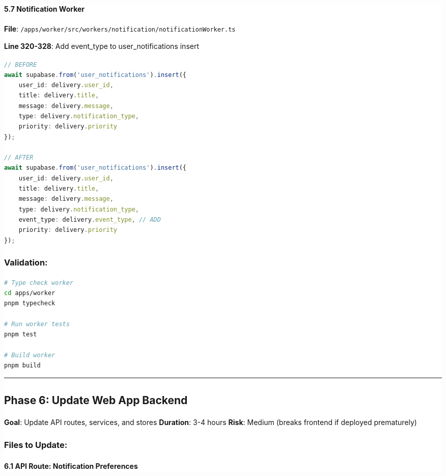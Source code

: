#### 5.7 Notification Worker

**File**: `/apps/worker/src/workers/notification/notificationWorker.ts`

**Line 320-328**: Add event_type to user_notifications insert

```typescript
// BEFORE
await supabase.from('user_notifications').insert({
	user_id: delivery.user_id,
	title: delivery.title,
	message: delivery.message,
	type: delivery.notification_type,
	priority: delivery.priority
});

// AFTER
await supabase.from('user_notifications').insert({
	user_id: delivery.user_id,
	title: delivery.title,
	message: delivery.message,
	type: delivery.notification_type,
	event_type: delivery.event_type, // ADD
	priority: delivery.priority
});
```

### Validation:

```bash
# Type check worker
cd apps/worker
pnpm typecheck

# Run worker tests
pnpm test

# Build worker
pnpm build
```

---

## Phase 6: Update Web App Backend

**Goal**: Update API routes, services, and stores
**Duration**: 3-4 hours
**Risk**: Medium (breaks frontend if deployed prematurely)

### Files to Update:

#### 6.1 API Route: Notification Preferences
